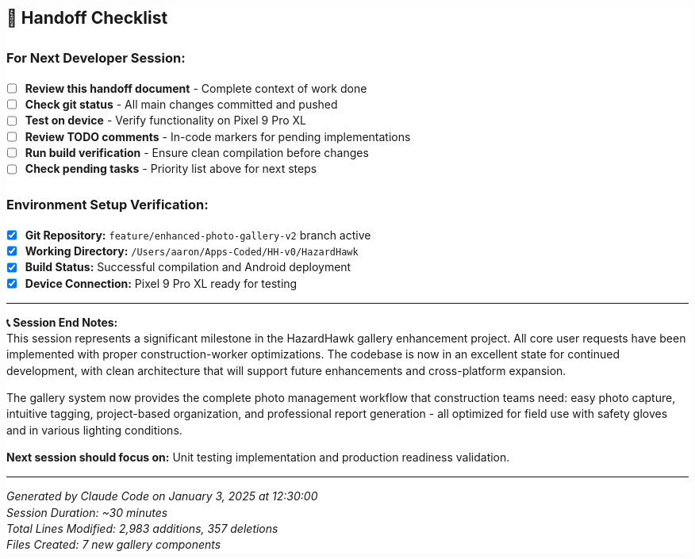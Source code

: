 
## 🔄 Handoff Checklist

### **For Next Developer Session:**
- [ ] **Review this handoff document** - Complete context of work done
- [ ] **Check git status** - All main changes committed and pushed
- [ ] **Test on device** - Verify functionality on Pixel 9 Pro XL
- [ ] **Review TODO comments** - In-code markers for pending implementations
- [ ] **Run build verification** - Ensure clean compilation before changes
- [ ] **Check pending tasks** - Priority list above for next steps

### **Environment Setup Verification:**
- [x] **Git Repository:** `feature/enhanced-photo-gallery-v2` branch active
- [x] **Working Directory:** `/Users/aaron/Apps-Coded/HH-v0/HazardHawk`
- [x] **Build Status:** Successful compilation and Android deployment
- [x] **Device Connection:** Pixel 9 Pro XL ready for testing

---

**📞 Session End Notes:**  
This session represents a significant milestone in the HazardHawk gallery enhancement project. All core user requests have been implemented with proper construction-worker optimizations. The codebase is now in an excellent state for continued development, with clean architecture that will support future enhancements and cross-platform expansion.

The gallery system now provides the complete photo management workflow that construction teams need: easy photo capture, intuitive tagging, project-based organization, and professional report generation - all optimized for field use with safety gloves and in various lighting conditions.

**Next session should focus on:** Unit testing implementation and production readiness validation.

---

*Generated by Claude Code on January 3, 2025 at 12:30:00*  
*Session Duration: ~30 minutes*  
*Total Lines Modified: 2,983 additions, 357 deletions*  
*Files Created: 7 new gallery components*